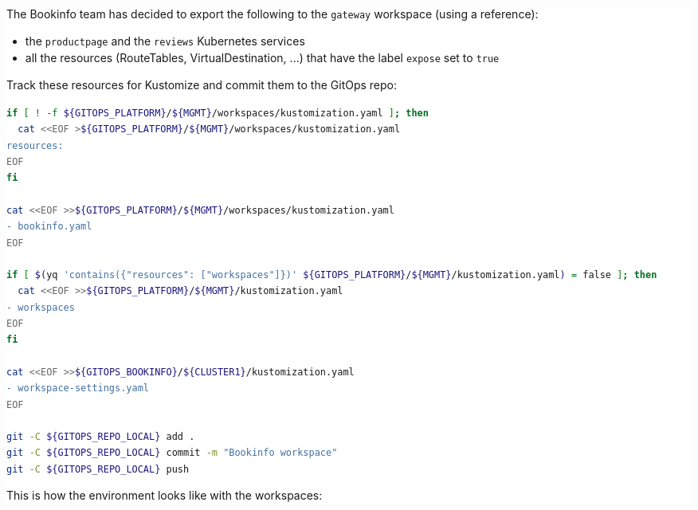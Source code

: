 The Bookinfo team has decided to export the following to the `gateway` workspace (using a reference):
- the `productpage` and the `reviews` Kubernetes services
- all the resources (RouteTables, VirtualDestination, ...) that have the label `expose` set to `true`

Track these resources for Kustomize and commit them to the GitOps repo:

```bash
if [ ! -f ${GITOPS_PLATFORM}/${MGMT}/workspaces/kustomization.yaml ]; then
  cat <<EOF >${GITOPS_PLATFORM}/${MGMT}/workspaces/kustomization.yaml
resources:
EOF
fi

cat <<EOF >>${GITOPS_PLATFORM}/${MGMT}/workspaces/kustomization.yaml
- bookinfo.yaml
EOF

if [ $(yq 'contains({"resources": ["workspaces"]})' ${GITOPS_PLATFORM}/${MGMT}/kustomization.yaml) = false ]; then
  cat <<EOF >>${GITOPS_PLATFORM}/${MGMT}/kustomization.yaml
- workspaces
EOF
fi

cat <<EOF >>${GITOPS_BOOKINFO}/${CLUSTER1}/kustomization.yaml
- workspace-settings.yaml
EOF

git -C ${GITOPS_REPO_LOCAL} add .
git -C ${GITOPS_REPO_LOCAL} commit -m "Bookinfo workspace"
git -C ${GITOPS_REPO_LOCAL} push
```


This is how the environment looks like with the workspaces:
